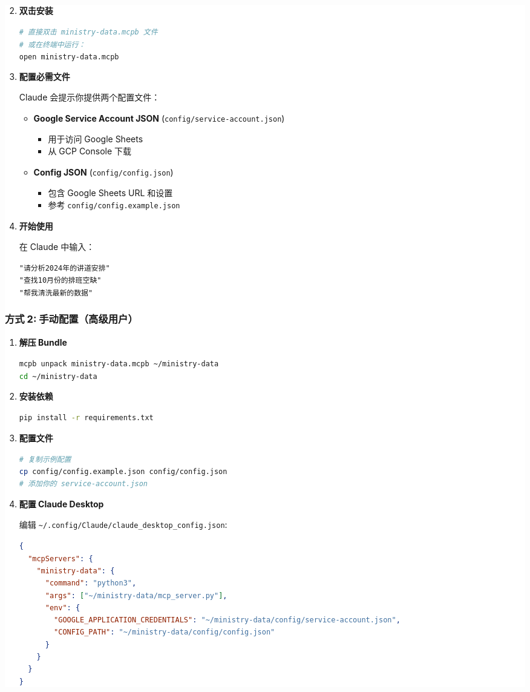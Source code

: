 2. **双击安装**
   ```bash
   # 直接双击 ministry-data.mcpb 文件
   # 或在终端中运行：
   open ministry-data.mcpb
   ```

3. **配置必需文件**
   
   Claude 会提示你提供两个配置文件：
   
   - **Google Service Account JSON** (`config/service-account.json`)
     - 用于访问 Google Sheets
     - 从 GCP Console 下载
   
   - **Config JSON** (`config/config.json`)
     - 包含 Google Sheets URL 和设置
     - 参考 `config/config.example.json`

4. **开始使用**
   
   在 Claude 中输入：
   ```
   "请分析2024年的讲道安排"
   "查找10月份的排班空缺"
   "帮我清洗最新的数据"
   ```

### 方式 2: 手动配置（高级用户）

1. **解压 Bundle**
   ```bash
   mcpb unpack ministry-data.mcpb ~/ministry-data
   cd ~/ministry-data
   ```

2. **安装依赖**
   ```bash
   pip install -r requirements.txt
   ```

3. **配置文件**
   ```bash
   # 复制示例配置
   cp config/config.example.json config/config.json
   # 添加你的 service-account.json
   ```

4. **配置 Claude Desktop**
   
   编辑 `~/.config/Claude/claude_desktop_config.json`:
   ```json
   {
     "mcpServers": {
       "ministry-data": {
         "command": "python3",
         "args": ["~/ministry-data/mcp_server.py"],
         "env": {
           "GOOGLE_APPLICATION_CREDENTIALS": "~/ministry-data/config/service-account.json",
           "CONFIG_PATH": "~/ministry-data/config/config.json"
         }
       }
     }
   }
   ```
